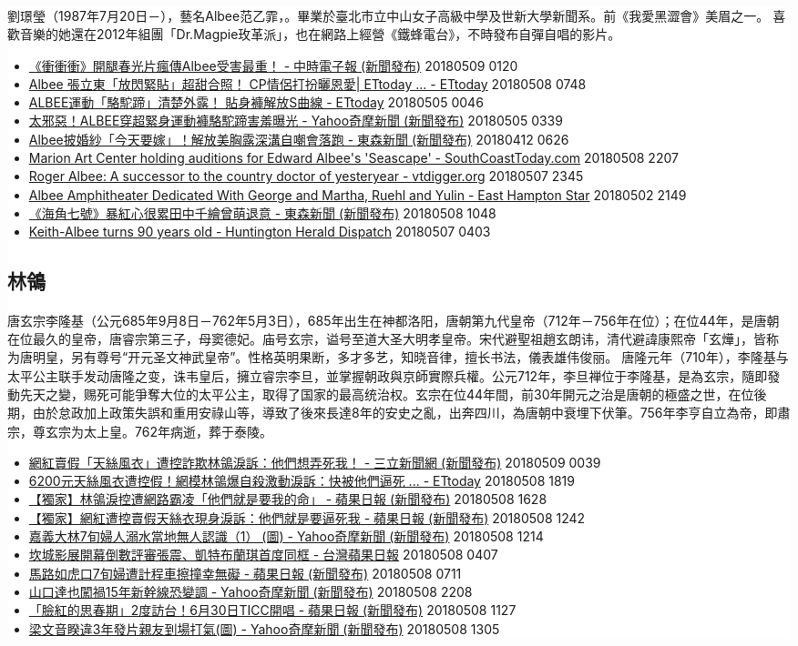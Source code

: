 劉璟瑩（1987年7月20日－），藝名Albee范乙霏，。畢業於臺北市立中山女子高級中學及世新大學新聞系。前《我愛黑澀會》美眉之一。
喜歡音樂的她還在2012年組團「Dr.Magpie玫革派」，也在網路上經營《鐵蜂電台》，不時發布自彈自唱的影片。
- [《衝衝衝》開腿春光片瘋傳Albee受害最重！ - 中時電子報 (新聞發布)](http://www.chinatimes.com/realtimenews/20180509001464-260404 "《衝衝衝》開腿春光片瘋傳Albee受害最重！ - 中時電子報 (新聞發布)") 20180509 0120
- [Albee  張立東「放閃緊貼」超甜合照！ CP情侶打扮曬恩愛| ETtoday ... - ETtoday](https://star.ettoday.net/news/1165438 "Albee  張立東「放閃緊貼」超甜合照！ CP情侶打扮曬恩愛| ETtoday ... - ETtoday") 20180508 0748
- [ALBEE運動「駱駝蹄」清楚外露！ 貼身褲解放S曲線 - ETtoday](https://star.ettoday.net/news/1163480 "ALBEE運動「駱駝蹄」清楚外露！ 貼身褲解放S曲線 - ETtoday") 20180505 0046
- [太邪惡！ALBEE穿超緊身運動褲駱駝蹄害羞曝光 - Yahoo奇摩新聞 (新聞發布)](https://tw.news.yahoo.com/%E5%A4%AA%E9%82%AA%E6%83%A1-albee%E7%A9%BF%E8%B6%85%E7%B7%8A%E8%BA%AB%E9%81%8B%E5%8B%95%E8%A4%B2-%E9%A7%B1%E9%A7%9D%E8%B9%84%E5%AE%B3%E7%BE%9E%E6%9B%9D%E5%85%89-031842858.html "太邪惡！ALBEE穿超緊身運動褲駱駝蹄害羞曝光 - Yahoo奇摩新聞 (新聞發布)") 20180505 0339
- [Albee披婚紗「今天要嫁」！解放美胸露深溝自嘲會落跑 - 東森新聞 (新聞發布)](https://news.ebc.net.tw/news.php?nid=107749 "Albee披婚紗「今天要嫁」！解放美胸露深溝自嘲會落跑 - 東森新聞 (新聞發布)") 20180412 0626
- [Marion Art Center holding auditions for Edward Albee's 'Seascape' - SouthCoastToday.com](http://www.southcoasttoday.com/news/20180508/marion-art-center-holding-auditions-for-edward-albees-seascape "Marion Art Center holding auditions for Edward Albee's 'Seascape' - SouthCoastToday.com") 20180508 2207
- [Roger Albee: A successor to the country doctor of yesteryear - vtdigger.org](https://vtdigger.org/2018/05/07/roger-albee-a-successor-to-the-country-doctor-of-yesteryear/ "Roger Albee: A successor to the country doctor of yesteryear - vtdigger.org") 20180507 2345
- [Albee Amphitheater Dedicated With George and Martha, Ruehl and Yulin - East Hampton Star](http://easthamptonstar.com/Arts/2018501/Albee-Amphitheater-Dedicated-George-and-Martha-Ruehl-and-Yulin "Albee Amphitheater Dedicated With George and Martha, Ruehl and Yulin - East Hampton Star") 20180502 2149
- [《海角七號》暴紅心很累田中千繪曾萌退意 - 東森新聞 (新聞發布)](https://news.ebc.net.tw/news.php?nid=111904 "《海角七號》暴紅心很累田中千繪曾萌退意 - 東森新聞 (新聞發布)") 20180508 1048
- [Keith-Albee turns 90 years old - Huntington Herald Dispatch](http://www.herald-dispatch.com/features_entertainment/keith-albee-turns-years-old/article_bbb9dc89-f50f-558b-945f-dc23ea0839ee.html "Keith-Albee turns 90 years old - Huntington Herald Dispatch") 20180507 0403

## 林鴒

唐玄宗李隆基（公元685年9月8日－762年5月3日），685年出生在神都洛阳，唐朝第九代皇帝（712年－756年在位）；在位44年，是唐朝在位最久的皇帝，唐睿宗第三子，母窦德妃。庙号玄宗，谥号至道大圣大明孝皇帝。宋代避聖祖趙玄朗讳，清代避諱康熙帝「玄燁」，皆称为唐明皇，另有尊号“开元圣文神武皇帝”。性格英明果断，多才多艺，知晓音律，擅长书法，儀表雄伟俊丽。
唐隆元年（710年），李隆基与太平公主联手发动唐隆之变，诛韦皇后，擁立睿宗李旦，並掌握朝政與京師實際兵權。公元712年，李旦禅位于李隆基，是為玄宗，隨即發動先天之變，赐死可能爭奪大位的太平公主，取得了国家的最高统治权。玄宗在位44年間，前30年開元之治是唐朝的極盛之世，在位後期，由於怠政加上政策失誤和重用安祿山等，導致了後來長達8年的安史之亂，出奔四川，為唐朝中衰埋下伏筆。756年李亨自立為帝，即肅宗，尊玄宗为太上皇。762年病逝，葬于泰陵。
- [網紅賣假「天絲風衣」遭控詐欺林鴒淚訴：他們想弄死我！ - 三立新聞網 (新聞發布)](http://www.setn.com/News.aspx?NewsID=377616 "網紅賣假「天絲風衣」遭控詐欺林鴒淚訴：他們想弄死我！ - 三立新聞網 (新聞發布)") 20180509 0039
- [6200元天絲風衣遭控假！網模林鴒爆自殺激動淚訴：快被他們逼死 ... - ETtoday](https://www.ettoday.net/news/20180509/1165673.htm "6200元天絲風衣遭控假！網模林鴒爆自殺激動淚訴：快被他們逼死 ... - ETtoday") 20180508 1819
- [【獨家】林鴒淚控遭網路霸凌「他們就是要我的命」 - 蘋果日報 (新聞發布)](https://tw.appledaily.com/new/realtime/20180509/1350037/ "【獨家】林鴒淚控遭網路霸凌「他們就是要我的命」 - 蘋果日報 (新聞發布)") 20180508 1628
- [【獨家】網紅遭控賣假天絲衣現身淚訴：他們就是要逼死我 - 蘋果日報 (新聞發布)](https://tw.news.appledaily.com/local/realtime/20180508/1349768/ "【獨家】網紅遭控賣假天絲衣現身淚訴：他們就是要逼死我 - 蘋果日報 (新聞發布)") 20180508 1242
- [嘉義大林7旬婦人溺水當地無人認識（1） (圖) - Yahoo奇摩新聞 (新聞發布)](https://tw.news.yahoo.com/%E5%98%89%E7%BE%A9%E5%A4%A7%E6%9E%977%E6%97%AC%E5%A9%A6%E4%BA%BA%E6%BA%BA%E6%B0%B4-%E7%95%B6%E5%9C%B0%E7%84%A1%E4%BA%BA%E8%AA%8D%E8%AD%98-1-%E5%9C%96-104906545.html "嘉義大林7旬婦人溺水當地無人認識（1） (圖) - Yahoo奇摩新聞 (新聞發布)") 20180508 1214
- [坎城影展開幕倒數評審張震、凱特布蘭琪首度同框 - 台灣蘋果日報](https://tw.news.appledaily.com/new/realtime/20180508/1349534/ "坎城影展開幕倒數評審張震、凱特布蘭琪首度同框 - 台灣蘋果日報") 20180508 0407
- [馬路如虎口7旬婦遭計程車擦撞幸無礙 - 蘋果日報 (新聞發布)](https://tw.news.appledaily.com/local/realtime/20180508/1349548/ "馬路如虎口7旬婦遭計程車擦撞幸無礙 - 蘋果日報 (新聞發布)") 20180508 0711
- [山口達也闖禍15年新幹線恐變調 - Yahoo奇摩新聞 (新聞發布)](https://tw.news.yahoo.com/%E5%B1%B1%E5%8F%A3%E9%81%94%E4%B9%9F%E9%97%96%E7%A6%8D-15%E5%B9%B4%E6%96%B0%E5%B9%B9%E7%B7%9A%E6%81%90%E8%AE%8A%E8%AA%BF-215011307.html "山口達也闖禍15年新幹線恐變調 - Yahoo奇摩新聞 (新聞發布)") 20180508 2208
- [「臉紅的思春期」2度訪台！6月30日TICC開唱 - 蘋果日報 (新聞發布)](https://tw.appledaily.com/new/realtime/20180508/1349643/ "「臉紅的思春期」2度訪台！6月30日TICC開唱 - 蘋果日報 (新聞發布)") 20180508 1127
- [梁文音睽違3年發片親友到場打氣(圖) - Yahoo奇摩新聞 (新聞發布)](https://tw.news.yahoo.com/%E6%A2%81%E6%96%87%E9%9F%B3%E7%9D%BD%E9%81%953%E5%B9%B4%E7%99%BC%E7%89%87-%E8%A6%AA%E5%8F%8B%E5%88%B0%E5%A0%B4%E6%89%93%E6%B0%A3-%E5%9C%96-124309739.html "梁文音睽違3年發片親友到場打氣(圖) - Yahoo奇摩新聞 (新聞發布)") 20180508 1305
